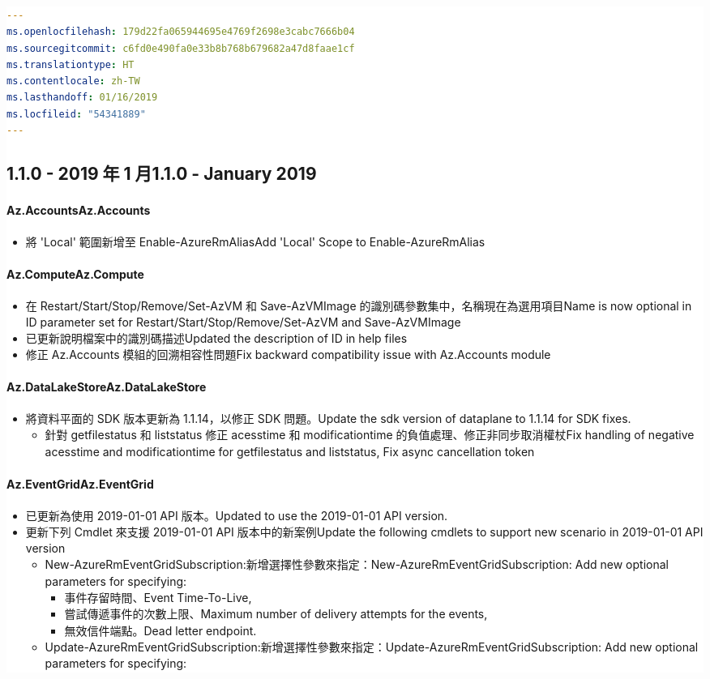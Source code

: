 ```yaml
---
ms.openlocfilehash: 179d22fa065944695e4769f2698e3cabc7666b04
ms.sourcegitcommit: c6fd0e490fa0e33b8b768b679682a47d8faae1cf
ms.translationtype: HT
ms.contentlocale: zh-TW
ms.lasthandoff: 01/16/2019
ms.locfileid: "54341889"
---
```

## <a name="110---january-2019"></a><span data-ttu-id="9c1cb-101">1.1.0 - 2019 年 1 月</span><span class="sxs-lookup"><span data-stu-id="9c1cb-101">1.1.0 - January 2019</span></span>
#### <a name="azaccounts"></a><span data-ttu-id="9c1cb-102">Az.Accounts</span><span class="sxs-lookup"><span data-stu-id="9c1cb-102">Az.Accounts</span></span>
* <span data-ttu-id="9c1cb-103">將 'Local' 範圍新增至 Enable-AzureRmAlias</span><span class="sxs-lookup"><span data-stu-id="9c1cb-103">Add 'Local' Scope to Enable-AzureRmAlias</span></span>

#### <a name="azcompute"></a><span data-ttu-id="9c1cb-104">Az.Compute</span><span class="sxs-lookup"><span data-stu-id="9c1cb-104">Az.Compute</span></span>
* <span data-ttu-id="9c1cb-105">在 Restart/Start/Stop/Remove/Set-AzVM 和 Save-AzVMImage 的識別碼參數集中，名稱現在為選用項目</span><span class="sxs-lookup"><span data-stu-id="9c1cb-105">Name is now optional in ID parameter set for Restart/Start/Stop/Remove/Set-AzVM and Save-AzVMImage</span></span>
* <span data-ttu-id="9c1cb-106">已更新說明檔案中的識別碼描述</span><span class="sxs-lookup"><span data-stu-id="9c1cb-106">Updated the description of ID in help files</span></span>
* <span data-ttu-id="9c1cb-107">修正 Az.Accounts 模組的回溯相容性問題</span><span class="sxs-lookup"><span data-stu-id="9c1cb-107">Fix backward compatibility issue with Az.Accounts module</span></span>

#### <a name="azdatalakestore"></a><span data-ttu-id="9c1cb-108">Az.DataLakeStore</span><span class="sxs-lookup"><span data-stu-id="9c1cb-108">Az.DataLakeStore</span></span>
* <span data-ttu-id="9c1cb-109">將資料平面的 SDK 版本更新為 1.1.14，以修正 SDK 問題。</span><span class="sxs-lookup"><span data-stu-id="9c1cb-109">Update the sdk version of dataplane to 1.1.14 for SDK fixes.</span></span>
    - <span data-ttu-id="9c1cb-110">針對 getfilestatus 和 liststatus 修正 acesstime 和 modificationtime 的負值處理、修正非同步取消權杖</span><span class="sxs-lookup"><span data-stu-id="9c1cb-110">Fix handling of negative acesstime and modificationtime for getfilestatus and liststatus, Fix async cancellation token</span></span>

#### <a name="azeventgrid"></a><span data-ttu-id="9c1cb-111">Az.EventGrid</span><span class="sxs-lookup"><span data-stu-id="9c1cb-111">Az.EventGrid</span></span>
* <span data-ttu-id="9c1cb-112">已更新為使用 2019-01-01 API 版本。</span><span class="sxs-lookup"><span data-stu-id="9c1cb-112">Updated to use the 2019-01-01 API version.</span></span>
* <span data-ttu-id="9c1cb-113">更新下列 Cmdlet 來支援 2019-01-01 API 版本中的新案例</span><span class="sxs-lookup"><span data-stu-id="9c1cb-113">Update the following cmdlets to support new scenario in 2019-01-01 API version</span></span>
    - <span data-ttu-id="9c1cb-114">New-AzureRmEventGridSubscription:新增選擇性參數來指定：</span><span class="sxs-lookup"><span data-stu-id="9c1cb-114">New-AzureRmEventGridSubscription: Add new optional parameters for specifying:</span></span>
        - <span data-ttu-id="9c1cb-115">事件存留時間、</span><span class="sxs-lookup"><span data-stu-id="9c1cb-115">Event Time-To-Live,</span></span>
        - <span data-ttu-id="9c1cb-116">嘗試傳遞事件的次數上限、</span><span class="sxs-lookup"><span data-stu-id="9c1cb-116">Maximum number of delivery attempts for the events,</span></span>
        - <span data-ttu-id="9c1cb-117">無效信件端點。</span><span class="sxs-lookup"><span data-stu-id="9c1cb-117">Dead letter endpoint.</span></span>
    - <span data-ttu-id="9c1cb-118">Update-AzureRmEventGridSubscription:新增選擇性參數來指定：</span><span class="sxs-lookup"><span data-stu-id="9c1cb-118">Update-AzureRmEventGridSubscription: Add new optional parameters for specifying:</span></span>